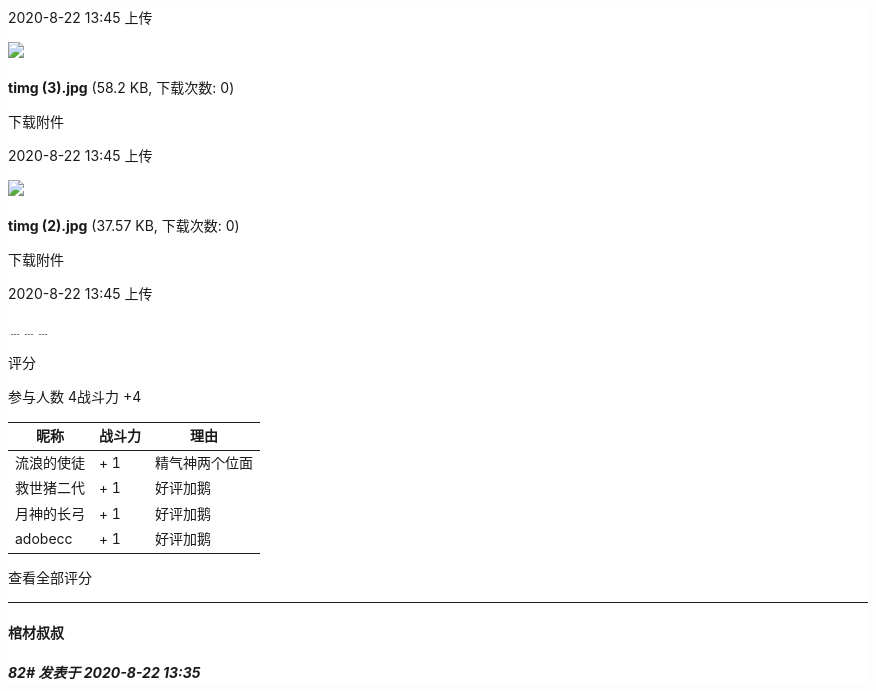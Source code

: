 2020-8-22 13:45 上传





<img src="https://img.saraba1st.com/forum/202008/22/134541hkzx4v972k9qkqvk.jpg" referrerpolicy="no-referrer">


<strong>timg (3).jpg</strong> (58.2 KB, 下载次数: 0)

下载附件

2020-8-22 13:45 上传





<img src="https://img.saraba1st.com/forum/202008/22/134541gvvvtduticshuv0a.jpg" referrerpolicy="no-referrer">


<strong>timg (2).jpg</strong> (37.57 KB, 下载次数: 0)

下载附件

2020-8-22 13:45 上传







﹍﹍﹍

评分





 参与人数 4战斗力 +4

|昵称|战斗力|理由|
|----|---|---|
| 流浪的使徒| + 1|精气神两个位面|
| 救世猪二代| + 1|好评加鹅|
| 月神的长弓| + 1|好评加鹅|
| adobecc| + 1|好评加鹅|



查看全部评分






-----

####  棺材叔叔  
##### 82#       发表于 2020-8-22 13:35

